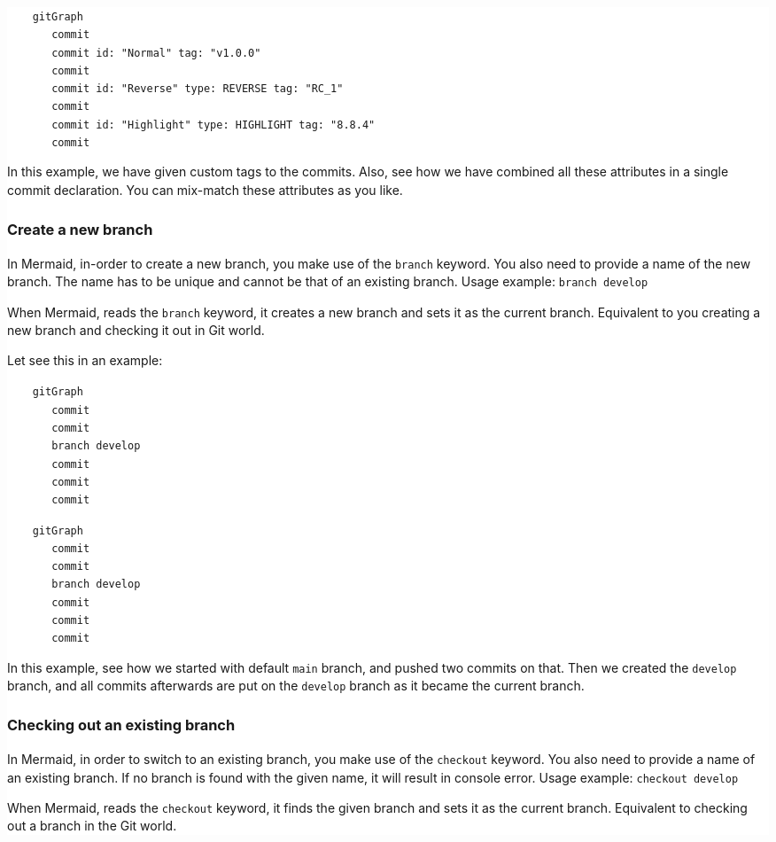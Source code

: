```mermaid
    gitGraph
       commit
       commit id: "Normal" tag: "v1.0.0"
       commit
       commit id: "Reverse" type: REVERSE tag: "RC_1"
       commit
       commit id: "Highlight" type: HIGHLIGHT tag: "8.8.4"
       commit
```

In this example, we have given custom tags to the commits. Also, see how we have combined all these attributes in a single commit declaration. You can mix-match these attributes as you like.

### Create a new branch

In Mermaid, in-order to create a new branch, you make use of the `branch` keyword. You also need to provide a name of the new branch. The name has to be unique and cannot be that of an existing branch. Usage example: `branch develop`

When Mermaid, reads the `branch` keyword, it creates a new branch and sets it as the current branch. Equivalent to you creating a new branch and checking it out in Git world.

Let see this in an example:

```mermaid-example
    gitGraph
       commit
       commit
       branch develop
       commit
       commit
       commit
```

```mermaid
    gitGraph
       commit
       commit
       branch develop
       commit
       commit
       commit
```

In this example, see how we started with default `main` branch, and pushed two commits on that.
Then we created the `develop` branch, and all commits afterwards are put on the `develop` branch as it became the current branch.

### Checking out an existing branch

In Mermaid, in order to switch to an existing branch, you make use of the `checkout` keyword. You also need to provide a name of an existing branch. If no branch is found with the given name, it will result in console error. Usage example: `checkout develop`

When Mermaid, reads the `checkout` keyword, it finds the given branch and sets it as the current branch. Equivalent to checking out a branch in the Git world.
